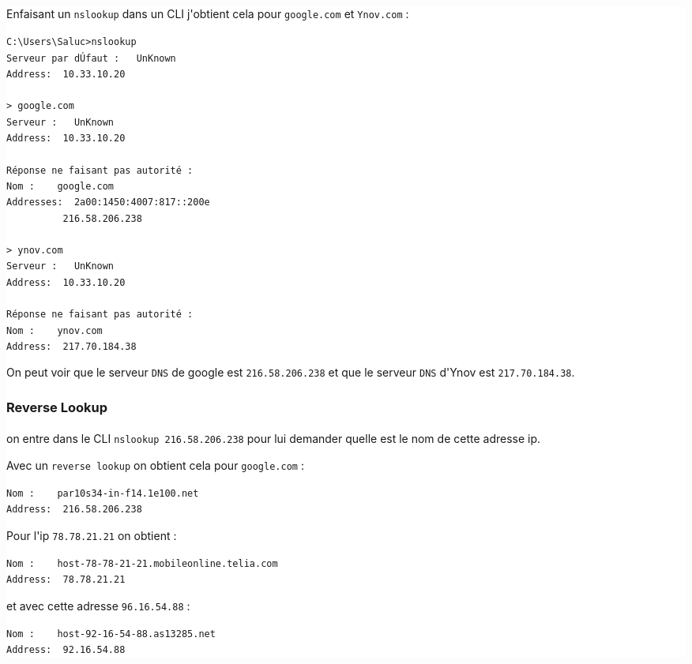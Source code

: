 Enfaisant un `nslookup` dans un CLI j'obtient cela pour `google.com` et `Ynov.com` : 
```
C:\Users\Saluc>nslookup
Serveur par dÚfaut :   UnKnown
Address:  10.33.10.20

> google.com
Serveur :   UnKnown
Address:  10.33.10.20

Réponse ne faisant pas autorité :
Nom :    google.com
Addresses:  2a00:1450:4007:817::200e
          216.58.206.238

> ynov.com
Serveur :   UnKnown
Address:  10.33.10.20

Réponse ne faisant pas autorité :
Nom :    ynov.com
Address:  217.70.184.38
```

On peut voir que le serveur `DNS` de google est `216.58.206.238` et que le serveur `DNS` d'Ynov est `217.70.184.38`. 

### Reverse Lookup

on entre dans le CLI `nslookup 216.58.206.238` pour lui demander quelle est le nom de cette adresse ip.

Avec un `reverse lookup` on obtient cela pour `google.com` : 
```
Nom :    par10s34-in-f14.1e100.net
Address:  216.58.206.238
```

Pour l'ip `78.78.21.21` on obtient : 
```
Nom :    host-78-78-21-21.mobileonline.telia.com
Address:  78.78.21.21
```
et avec cette adresse `96.16.54.88` : 
```
Nom :    host-92-16-54-88.as13285.net
Address:  92.16.54.88
```